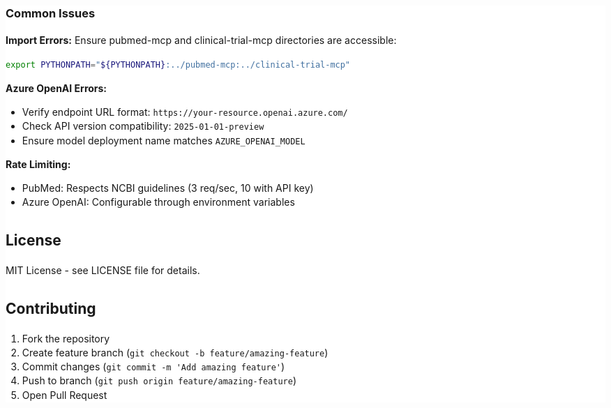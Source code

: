### Common Issues

**Import Errors:**
Ensure pubmed-mcp and clinical-trial-mcp directories are accessible:
```bash
export PYTHONPATH="${PYTHONPATH}:../pubmed-mcp:../clinical-trial-mcp"
```

**Azure OpenAI Errors:**
- Verify endpoint URL format: `https://your-resource.openai.azure.com/`
- Check API version compatibility: `2025-01-01-preview`
- Ensure model deployment name matches `AZURE_OPENAI_MODEL`

**Rate Limiting:**
- PubMed: Respects NCBI guidelines (3 req/sec, 10 with API key)
- Azure OpenAI: Configurable through environment variables

## License

MIT License - see LICENSE file for details.

## Contributing

1. Fork the repository
2. Create feature branch (`git checkout -b feature/amazing-feature`)
3. Commit changes (`git commit -m 'Add amazing feature'`)
4. Push to branch (`git push origin feature/amazing-feature`)
5. Open Pull Request